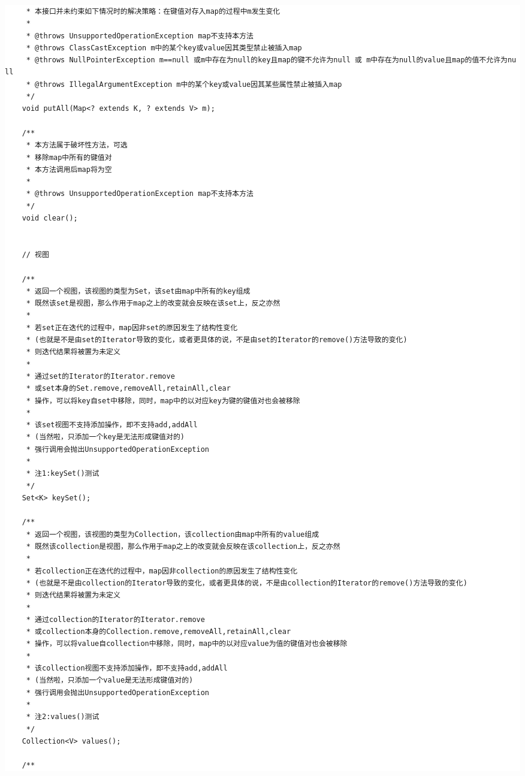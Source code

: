 ```
     * 本接口并未约束如下情况时的解决策略：在键值对存入map的过程中m发生变化
     * 
     * @throws UnsupportedOperationException map不支持本方法
     * @throws ClassCastException m中的某个key或value因其类型禁止被插入map
     * @throws NullPointerException m==null 或m中存在为null的key且map的键不允许为null 或 m中存在为null的value且map的值不允许为null
     * @throws IllegalArgumentException m中的某个key或value因其某些属性禁止被插入map
     */
    void putAll(Map<? extends K, ? extends V> m);

    /**
     * 本方法属于破坏性方法，可选
     * 移除map中所有的键值对
     * 本方法调用后map将为空
     * 
     * @throws UnsupportedOperationException map不支持本方法
     */
    void clear();


    // 视图

    /**
     * 返回一个视图，该视图的类型为Set，该set由map中所有的key组成
     * 既然该set是视图，那么作用于map之上的改变就会反映在该set上，反之亦然
     * 
     * 若set正在迭代的过程中，map因非set的原因发生了结构性变化
     * (也就是不是由set的Iterator导致的变化，或者更具体的说，不是由set的Iterator的remove()方法导致的变化)
     * 则迭代结果将被置为未定义
     * 
     * 通过set的Iterator的Iterator.remove
     * 或set本身的Set.remove,removeAll,retainAll,clear
     * 操作，可以将key自set中移除，同时，map中的以对应key为键的键值对也会被移除
     * 
     * 该set视图不支持添加操作，即不支持add,addAll
     * (当然啦，只添加一个key是无法形成键值对的)
     * 强行调用会抛出UnsupportedOperationException
     * 
     * 注1:keySet()测试
     */
    Set<K> keySet();

    /**
     * 返回一个视图，该视图的类型为Collection，该collection由map中所有的value组成
     * 既然该collection是视图，那么作用于map之上的改变就会反映在该collection上，反之亦然
     * 
     * 若collection正在迭代的过程中，map因非collection的原因发生了结构性变化
     * (也就是不是由collection的Iterator导致的变化，或者更具体的说，不是由collection的Iterator的remove()方法导致的变化)
     * 则迭代结果将被置为未定义
     * 
     * 通过collection的Iterator的Iterator.remove
     * 或collection本身的Collection.remove,removeAll,retainAll,clear
     * 操作，可以将value自collection中移除，同时，map中的以对应value为值的键值对也会被移除
     * 
     * 该collection视图不支持添加操作，即不支持add,addAll
     * (当然啦，只添加一个value是无法形成键值对的)
     * 强行调用会抛出UnsupportedOperationException
     * 
     * 注2:values()测试
     */
    Collection<V> values();

    /**
```